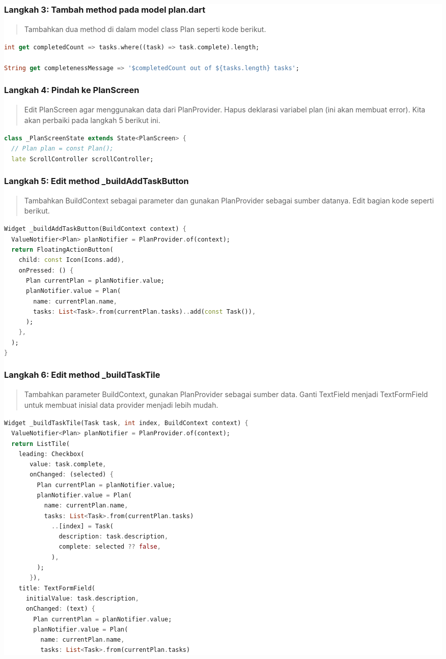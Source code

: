 ### Langkah 3: Tambah method pada model plan.dart
> Tambahkan dua method di dalam model class Plan seperti kode berikut.
```dart
int get completedCount => tasks.where((task) => task.complete).length;

String get completenessMessage => '$completedCount out of ${tasks.length} tasks';
```

### Langkah 4: Pindah ke PlanScreen
> Edit PlanScreen agar menggunakan data dari PlanProvider. Hapus deklarasi variabel plan (ini akan membuat error). Kita akan perbaiki pada langkah 5 berikut ini.
```dart
class _PlanScreenState extends State<PlanScreen> {
  // Plan plan = const Plan();
  late ScrollController scrollController;
```

### Langkah 5: Edit method _buildAddTaskButton
> Tambahkan BuildContext sebagai parameter dan gunakan PlanProvider sebagai sumber datanya. Edit bagian kode seperti berikut.
```dart
Widget _buildAddTaskButton(BuildContext context) {
  ValueNotifier<Plan> planNotifier = PlanProvider.of(context);
  return FloatingActionButton(
    child: const Icon(Icons.add),
    onPressed: () {
      Plan currentPlan = planNotifier.value;
      planNotifier.value = Plan(
        name: currentPlan.name,
        tasks: List<Task>.from(currentPlan.tasks)..add(const Task()),
      );
    },
  );
}
```

### Langkah 6: Edit method _buildTaskTile
>Tambahkan parameter BuildContext, gunakan PlanProvider sebagai sumber data. Ganti TextField menjadi TextFormField untuk membuat inisial data provider menjadi lebih mudah.
```dart
Widget _buildTaskTile(Task task, int index, BuildContext context) {
  ValueNotifier<Plan> planNotifier = PlanProvider.of(context);
  return ListTile(
    leading: Checkbox(
       value: task.complete,
       onChanged: (selected) {
         Plan currentPlan = planNotifier.value;
         planNotifier.value = Plan(
           name: currentPlan.name,
           tasks: List<Task>.from(currentPlan.tasks)
             ..[index] = Task(
               description: task.description,
               complete: selected ?? false,
             ),
         );
       }),
    title: TextFormField(
      initialValue: task.description,
      onChanged: (text) {
        Plan currentPlan = planNotifier.value;
        planNotifier.value = Plan(
          name: currentPlan.name,
          tasks: List<Task>.from(currentPlan.tasks)
```